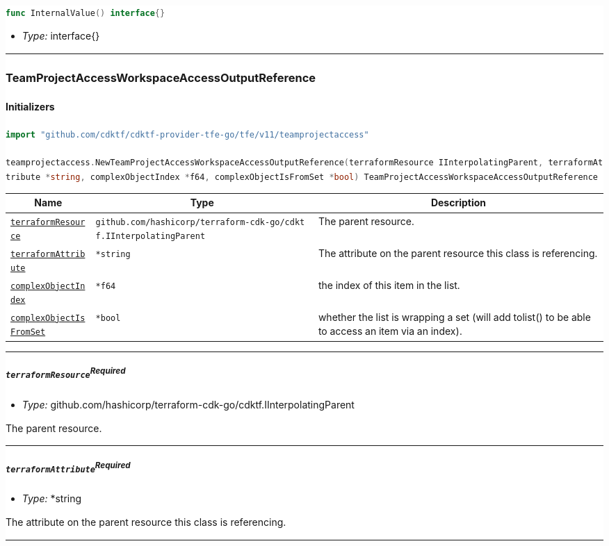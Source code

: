 ```go
func InternalValue() interface{}
```

- *Type:* interface{}

---


### TeamProjectAccessWorkspaceAccessOutputReference <a name="TeamProjectAccessWorkspaceAccessOutputReference" id="@cdktf/provider-tfe.teamProjectAccess.TeamProjectAccessWorkspaceAccessOutputReference"></a>

#### Initializers <a name="Initializers" id="@cdktf/provider-tfe.teamProjectAccess.TeamProjectAccessWorkspaceAccessOutputReference.Initializer"></a>

```go
import "github.com/cdktf/cdktf-provider-tfe-go/tfe/v11/teamprojectaccess"

teamprojectaccess.NewTeamProjectAccessWorkspaceAccessOutputReference(terraformResource IInterpolatingParent, terraformAttribute *string, complexObjectIndex *f64, complexObjectIsFromSet *bool) TeamProjectAccessWorkspaceAccessOutputReference
```

| **Name** | **Type** | **Description** |
| --- | --- | --- |
| <code><a href="#@cdktf/provider-tfe.teamProjectAccess.TeamProjectAccessWorkspaceAccessOutputReference.Initializer.parameter.terraformResource">terraformResource</a></code> | <code>github.com/hashicorp/terraform-cdk-go/cdktf.IInterpolatingParent</code> | The parent resource. |
| <code><a href="#@cdktf/provider-tfe.teamProjectAccess.TeamProjectAccessWorkspaceAccessOutputReference.Initializer.parameter.terraformAttribute">terraformAttribute</a></code> | <code>*string</code> | The attribute on the parent resource this class is referencing. |
| <code><a href="#@cdktf/provider-tfe.teamProjectAccess.TeamProjectAccessWorkspaceAccessOutputReference.Initializer.parameter.complexObjectIndex">complexObjectIndex</a></code> | <code>*f64</code> | the index of this item in the list. |
| <code><a href="#@cdktf/provider-tfe.teamProjectAccess.TeamProjectAccessWorkspaceAccessOutputReference.Initializer.parameter.complexObjectIsFromSet">complexObjectIsFromSet</a></code> | <code>*bool</code> | whether the list is wrapping a set (will add tolist() to be able to access an item via an index). |

---

##### `terraformResource`<sup>Required</sup> <a name="terraformResource" id="@cdktf/provider-tfe.teamProjectAccess.TeamProjectAccessWorkspaceAccessOutputReference.Initializer.parameter.terraformResource"></a>

- *Type:* github.com/hashicorp/terraform-cdk-go/cdktf.IInterpolatingParent

The parent resource.

---

##### `terraformAttribute`<sup>Required</sup> <a name="terraformAttribute" id="@cdktf/provider-tfe.teamProjectAccess.TeamProjectAccessWorkspaceAccessOutputReference.Initializer.parameter.terraformAttribute"></a>

- *Type:* *string

The attribute on the parent resource this class is referencing.

---
